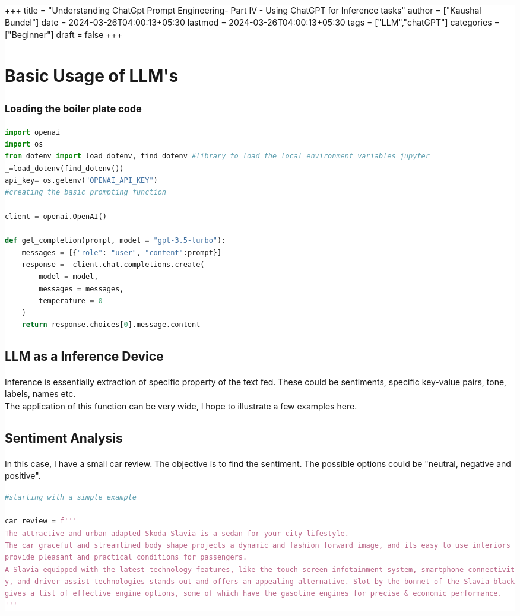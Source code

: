 +++
title = "Understanding ChatGpt Prompt Engineering- Part IV - Using ChatGPT for Inference tasks"
author = ["Kaushal Bundel"]
date = 2024-03-26T04:00:13+05:30
lastmod = 2024-03-26T04:00:13+05:30
tags = ["LLM","chatGPT"]
categories = ["Beginner"]
draft = false
+++



# Basic Usage of LLM's

### Loading the boiler plate code

```python
import openai
import os
from dotenv import load_dotenv, find_dotenv #library to load the local environment variables jupyter
_=load_dotenv(find_dotenv()) 
api_key= os.getenv("OPENAI_API_KEY")
#creating the basic prompting function

client = openai.OpenAI()

def get_completion(prompt, model = "gpt-3.5-turbo"):
    messages = [{"role": "user", "content":prompt}]
    response =  client.chat.completions.create(
        model = model,
        messages = messages,
        temperature = 0
    )
    return response.choices[0].message.content
```

## LLM as a Inference Device

Inference is essentially extraction of specific property of the text fed. These could be sentiments, specific key-value pairs, tone, labels, names etc.  
The application of this function can be very wide, I hope to illustrate a few examples here.

## Sentiment Analysis

In this case, I have a small car review. The objective is to find the sentiment. The possible options could be "neutral, negative and positive".


```python
#starting with a simple example

car_review = f'''
The attractive and urban adapted Skoda Slavia is a sedan for your city lifestyle. 
The car graceful and streamlined body shape projects a dynamic and fashion forward image, and its easy to use interiors provide pleasant and practical conditions for passengers. 
A Slavia equipped with the latest technology features, like the touch screen infotainment system, smartphone connectivity, and driver assist technologies stands out and offers an appealing alternative. Slot by the bonnet of the Slavia black gives a list of effective engine options, some of which have the gasoline engines for precise & economic performance.
'''
```
